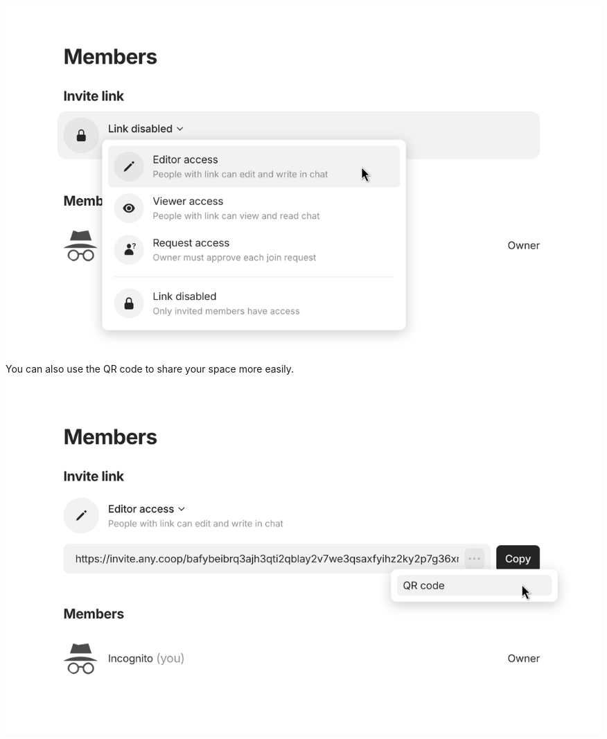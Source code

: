 <figure><img src="../../.gitbook/assets/image (19).png" alt=""><figcaption></figcaption></figure>

You can also use the QR code to share your space more easily.

<figure><img src="../../.gitbook/assets/image (20).png" alt=""><figcaption></figcaption></figure>

